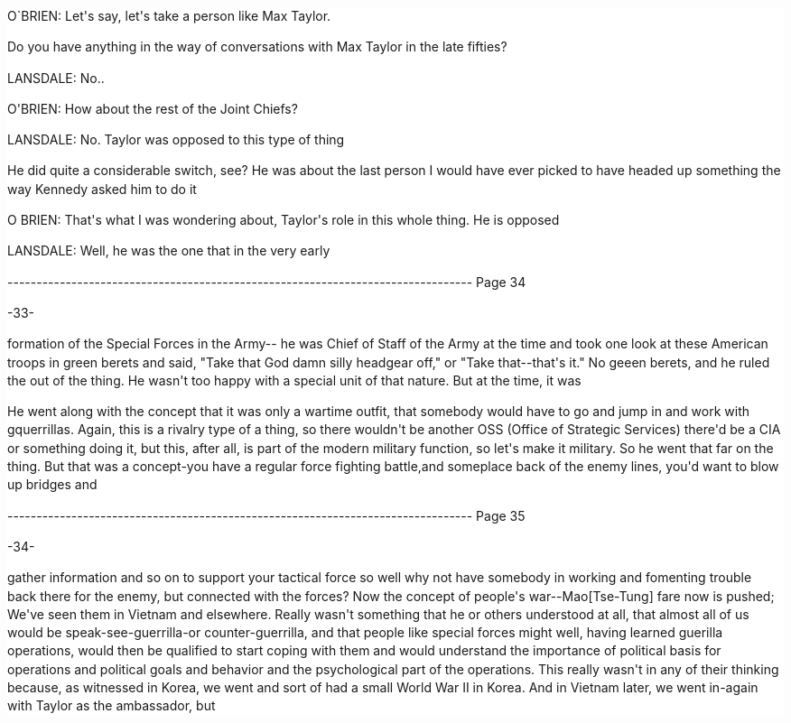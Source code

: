O`BRIEN: Let's say, let's take a person like Max Taylor.

Do you have anything in the way of conversations with Max Taylor in the late fifties?

LANSDALE: No..

O'BRIEN: How about the rest of the Joint Chiefs?

LANSDALE: No. Taylor was opposed to this type of thing

He did quite a considerable switch, see? He was about the last person I would have ever picked to have headed up something the way Kennedy asked him to do it

O BRIEN: That's what I was wondering about, Taylor's role in this whole thing. He is opposed

LANSDALE: Well, he was the one that in the very early


-------------------------------------------------------------------------------- Page 34

-33-

formation of the Special Forces in the Army--
he was Chief of Staff of the Army at the time
and took one look at these American troops in
green berets and said, "Take that God damn silly
headgear off," or "Take that--that's it." No
geeen berets, and he ruled the out of
the thing. He wasn't too happy with a special
unit of that nature. But at the time, it was

He went along with the concept that
it was only a wartime outfit, that somebody
would have to go and jump in and work with
gquerrillas. Again, this is a rivalry type of
a thing, so there wouldn't be another OSS (Office
of Strategic Services) there'd be a CIA or
something doing it, but this, after all, is part
of the modern military function, so let's make
it military. So he went that far on the thing.
But that was a concept-you have a regular
force fighting battle,and someplace back of the
enemy lines, you'd want to blow up bridges and


-------------------------------------------------------------------------------- Page 35

-34-

gather information and so on to support your tactical force so well why not have somebody in working and fomenting trouble back there for the enemy, but connected with the forces? Now the concept of people's war--Mao[Tse-Tung] fare now is pushed; We've seen them in Vietnam and elsewhere. Really wasn't something that he or others understood at all, that almost all of us would be speak-see-guerrilla-or counter-guerrilla, and that people like special forces might well, having learned guerilla operations, would then be qualified to start coping with them and would understand the importance of political basis for operations and political goals and behavior and the psychological part of the operations. This really wasn't in any of their thinking because, as witnessed in Korea, we went and sort of had a small World War II in Korea. And in Vietnam later, we went in-again with Taylor as the ambassador, but


[^1]: [^1]:
[^9]: [^9]:
[^1]: section
[^1]: 9